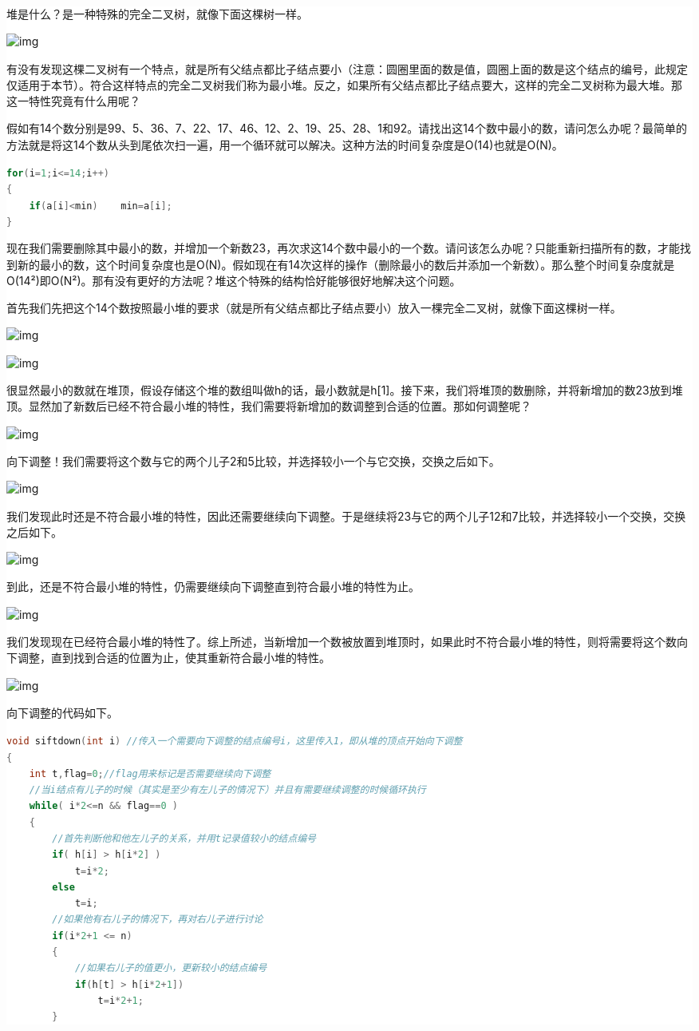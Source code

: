 堆是什么？是一种特殊的完全二叉树，就像下面这棵树一样。

![img](http://www.ahalei.com/data/attachment/forum/201406/12/103506zh3fyeeytii9ymzo.png)

有没有发现这棵二叉树有一个特点，就是所有父结点都比子结点要小（注意：圆圈里面的数是值，圆圈上面的数是这个结点的编号，此规定仅适用于本节）。符合这样特点的完全二叉树我们称为最小堆。反之，如果所有父结点都比子结点要大，这样的完全二叉树称为最大堆。那这一特性究竟有什么用呢？

假如有14个数分别是99、5、36、7、22、17、46、12、2、19、25、28、1和92。请找出这14个数中最小的数，请问怎么办呢？最简单的方法就是将这14个数从头到尾依次扫一遍，用一个循环就可以解决。这种方法的时间复杂度是O(14)也就是O(N)。

```c
for(i=1;i<=14;i++)
{
    if(a[i]<min)    min=a[i];
}
```

现在我们需要删除其中最小的数，并增加一个新数23，再次求这14个数中最小的一个数。请问该怎么办呢？只能重新扫描所有的数，才能找到新的最小的数，这个时间复杂度也是O(N)。假如现在有14次这样的操作（删除最小的数后并添加一个新数）。那么整个时间复杂度就是O(14²)即O(N²)。那有没有更好的方法呢？堆这个特殊的结构恰好能够很好地解决这个问题。

​首先我们先把这个14个数按照最小堆的要求（就是所有父结点都比子结点要小）放入一棵完全二叉树，就像下面这棵树一样。

![img](http://www.ahalei.com/data/attachment/forum/201406/12/103524v5rwhahtr4hhhmhh.png)

![img](http://www.ahalei.com/data/attachment/forum/201406/12/103524pwmtutl1sgz1dpg5.png)

很显然最小的数就在堆顶，假设存储这个堆的数组叫做h的话，最小数就是h[1]。接下来，我们将堆顶的数删除，并将新增加的数23放到堆顶。显然加了新数后已经不符合最小堆的特性，我们需要将新增加的数调整到合适的位置。那如何调整呢？

![img](http://www.ahalei.com/data/attachment/forum/201406/12/103534zr095z4zm250scmh.png)

​向下调整！我们需要将这个数与它的两个儿子2和5比较，并选择较小一个与它交换，交换之后如下。

![img](http://www.ahalei.com/data/attachment/forum/201406/12/103541rjsf55gkb8zlkggk.png)

​我们发现此时还是不符合最小堆的特性，因此还需要继续向下调整。于是继续将23与它的两个儿子12和7比较，并选择较小一个交换，交换之后如下。

![img](http://www.ahalei.com/data/attachment/forum/201406/12/103548xjuo3jlxj38g411q.png)

​到此，还是不符合最小堆的特性，仍需要继续向下调整直到符合最小堆的特性为止。

![img](http://www.ahalei.com/data/attachment/forum/201406/12/103555wrbu2vxg0z0m2mne.png)

​我们发现现在已经符合最小堆的特性了。综上所述，当新增加一个数被放置到堆顶时，如果此时不符合最小堆的特性，则将需要将这个数向下调整，直到找到合适的位置为止，使其重新符合最小堆的特性。

![img](http://www.ahalei.com/data/attachment/forum/201406/12/104058jbp366w0epkw3k5q.png)

向下调整的代码如下。

```c
void siftdown(int i) //传入一个需要向下调整的结点编号i，这里传入1，即从堆的顶点开始向下调整 
{
    int t,flag=0;//flag用来标记是否需要继续向下调整 
    //当i结点有儿子的时候（其实是至少有左儿子的情况下）并且有需要继续调整的时候循环执行
    while( i*2<=n && flag==0 )
    {        
        //首先判断他和他左儿子的关系，并用t记录值较小的结点编号 
        if( h[i] > h[i*2] )
            t=i*2;
        else
            t=i; 
        //如果他有右儿子的情况下，再对右儿子进行讨论 
        if(i*2+1 <= n)
        {
            //如果右儿子的值更小，更新较小的结点编号  
            if(h[t] > h[i*2+1])
                t=i*2+1;
        }
```